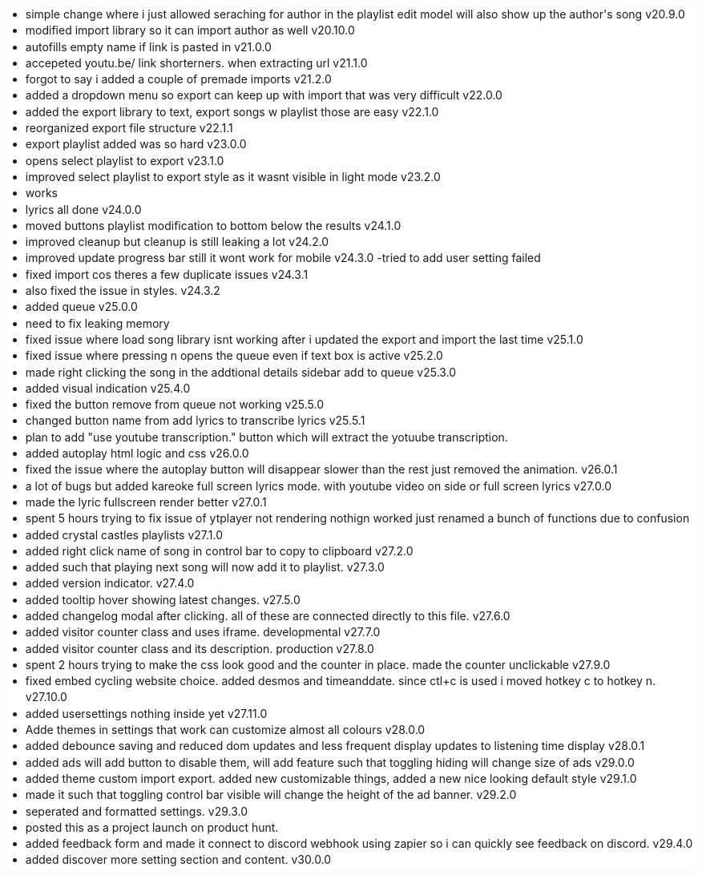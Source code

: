 - simple change where i just allowed seraching for author in the playlist edit model will also show up the author's song v20.9.0
- modified import library so it can import author as well v20.10.0
- autofills empty name if link is pasted in v21.0.0
- accepeted youtu.be/ link shorterners. when extracting url v21.1.0
- forgot to say i added a couple of premade imports v21.2.0
- added a dropdown menu so export can keep up with import that was very difficult v22.0.0
- added the export library to text, export songs w playlist those are easy v22.1.0
- reorganized export file structure v22.1.1
- export playlist added was so hard v23.0.0
- opens select playlist to export v23.1.0
- improved select playlist to export style as it wasnt visible in light mode v23.2.0
- works
- lyrics all done v24.0.0
- moved buttons playlist modification to bottom below the results v24.1.0
- improved cleanup but cleanup is still leaking a lot v24.2.0
- improved update progress bar still it wont work for mobile v24.3.0
-tried to add user setting failed 
- fixed import cos theres a few duplicate issues v24.3.1
- also fixed the issue in styles. v24.3.2
- added queue v25.0.0
- need to fix leaking memory 
- fixed issue where load song library isnt working after i updated the export and import the last time v25.1.0
- fixed issue where pressing n opens the queue even if text box is active v25.2.0
- made right clicking the song in the addtional details sidebar add to queue v25.3.0
- added visual indication v25.4.0
- fixed the button remove from queue not working v25.5.0
- changed button name from add lyrics to transcribe lyrics v25.5.1
- plan to add "use youtube transcription." button which will extract the yotuube transcription.
- added autoplay html logic and css v26.0.0
- fixed the issue where the autoplay button will disappear slower than the rest just removed the animation. v26.0.1
- a lot of bugs but added kareoke full screen lyrics mode. with youtube video on side or full screen lyrics v27.0.0
- made the lyric fullscreen render better v27.0.1
- spent 5 hours trying to fix issue of ytplayer not rendering nothign worked just renamed a bunch of functions due to confusion
- added crystal castles playlists v27.1.0
- added right click name of song in control bar to copy to clipboard v27.2.0
- added such that playing next song will now add it to playlist. v27.3.0
- added version indicator. v27.4.0
- added tooltip hover showing latest changes. v27.5.0
- added changelog modal after clicking. all of these are connected directly to this file. v27.6.0
- added visitor counter class and uses iframe. developmental v27.7.0
- added visitor counter class and its description. production v27.8.0
- spent 2 hours trying to make the css look good and the counter in place. made the counter unclickable v27.9.0
- fixed embed cycling website choice. added desmos and timeanddate. since ctl+c is used i moved hotkey c to hotkey n. v27.10.0
- added usersettings nothing inside yet v27.11.0
- Adde themes in settings that work can customize almost all colours v28.0.0
- added debounce saving and reduced dom updates and less frequent display updates to listening time display v28.0.1
- added ads will add button to disable them, will add feature such that toggling hiding will change size of ads v29.0.0
- added theme custom import export. added new customizable things, added a new nice looking default style v29.1.0
- made it such that toggling control bar visible will change the height of the ad banner.  v29.2.0
- seperated and formatted settings. v29.3.0
- posted this as a project launch on product hunt.
- added feedback form and made it connect to discord webhook using zapier so i can quickly see feedback on discord. v29.4.0
- added discover more setting section and content. v30.0.0